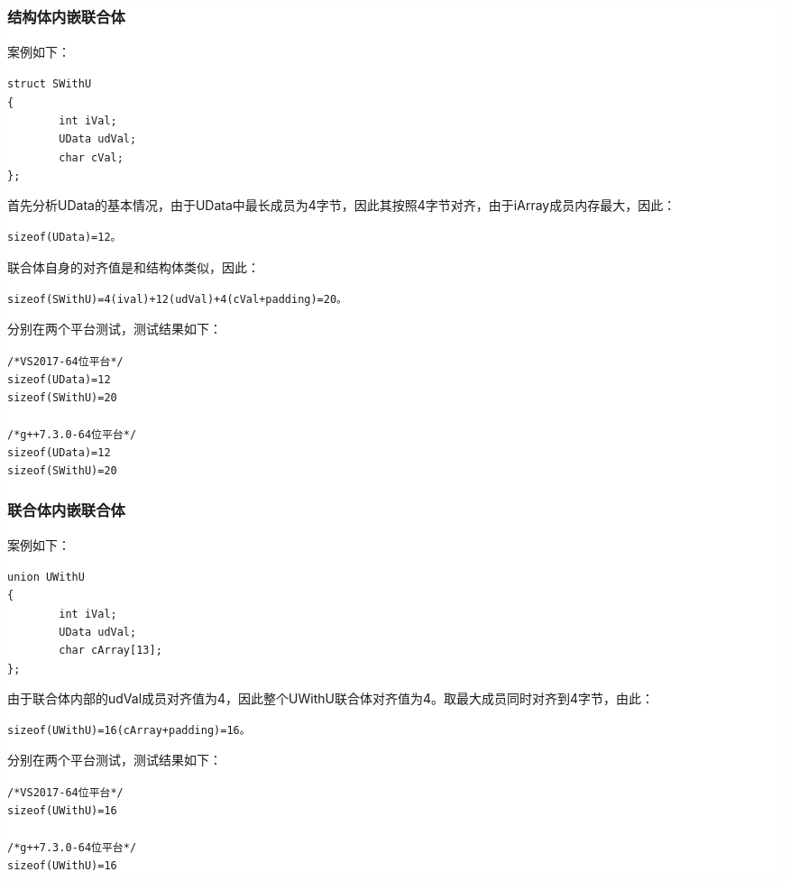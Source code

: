 ### 结构体内嵌联合体

案例如下：

```
struct SWithU
{
        int iVal;
        UData udVal;
        char cVal;
};
```

首先分析UData的基本情况，由于UData中最长成员为4字节，因此其按照4字节对齐，由于iArray成员内存最大，因此：

`sizeof(UData)=12。`

联合体自身的对齐值是和结构体类似，因此：

`sizeof(SWithU)=4(ival)+12(udVal)+4(cVal+padding)=20。`

分别在两个平台测试，测试结果如下：

```
/*VS2017-64位平台*/
sizeof(UData)=12
sizeof(SWithU)=20

/*g++7.3.0-64位平台*/
sizeof(UData)=12
sizeof(SWithU)=20
```

### 联合体内嵌联合体

案例如下：

```
union UWithU
{
        int iVal;
        UData udVal;
        char cArray[13];
};
```

由于联合体内部的udVal成员对齐值为4，因此整个UWithU联合体对齐值为4。取最大成员同时对齐到4字节，由此：

`sizeof(UWithU)=16(cArray+padding)=16。`

分别在两个平台测试，测试结果如下：

```
/*VS2017-64位平台*/
sizeof(UWithU)=16

/*g++7.3.0-64位平台*/
sizeof(UWithU)=16
```
